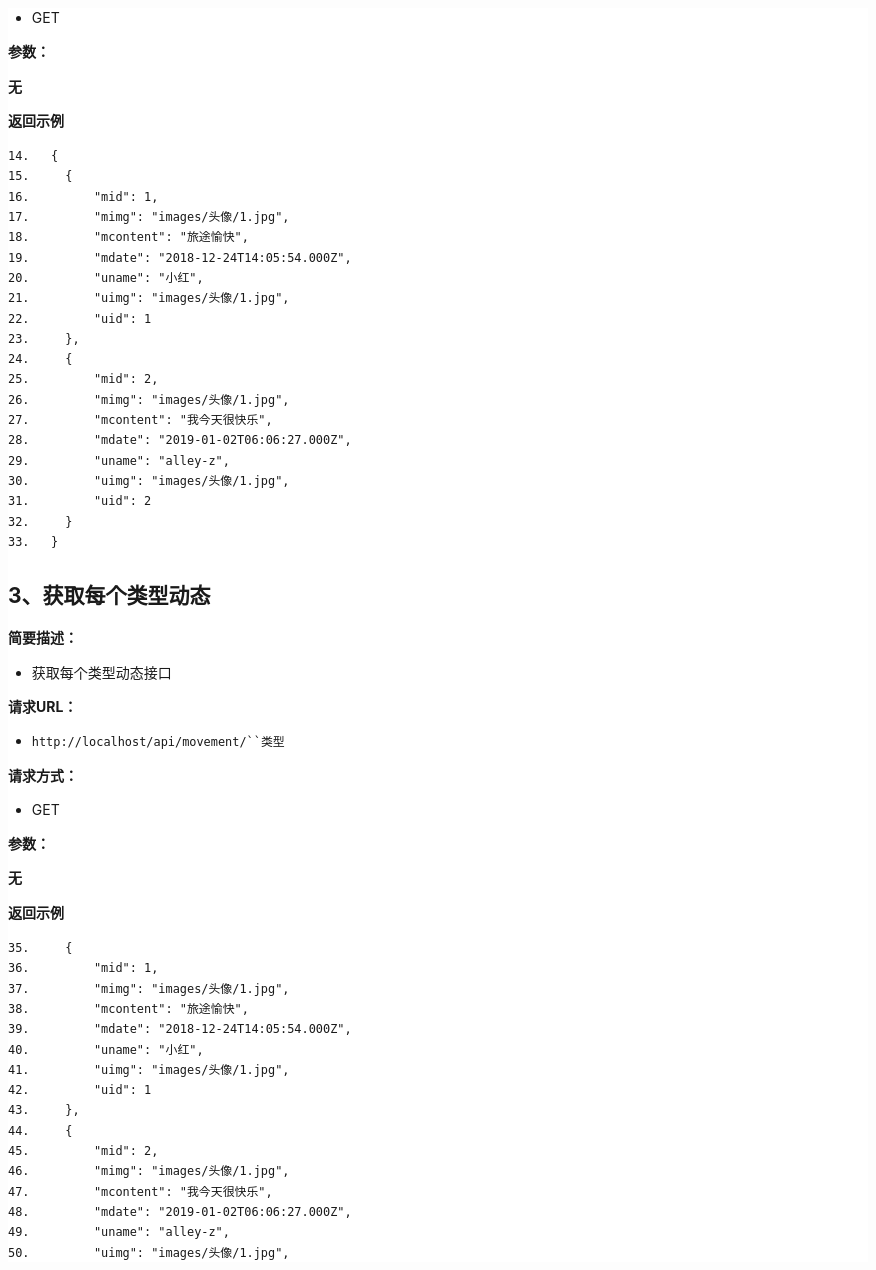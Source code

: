 - GET

**参数：**

**无**

**返回示例**

```
14.	  {
15.	    {
16.	        "mid": 1,
17.	        "mimg": "images/头像/1.jpg",
18.	        "mcontent": "旅途愉快",
19.	        "mdate": "2018-12-24T14:05:54.000Z",
20.	        "uname": "小红",
21.	        "uimg": "images/头像/1.jpg",
22.	        "uid": 1
23.	    },
24.	    {
25.	        "mid": 2,
26.	        "mimg": "images/头像/1.jpg",
27.	        "mcontent": "我今天很快乐",
28.	        "mdate": "2019-01-02T06:06:27.000Z",
29.	        "uname": "alley-z",
30.	        "uimg": "images/头像/1.jpg",
31.	        "uid": 2
32.	    }
33.	  }

```



## 3、获取每个类型动态

**简要描述：**

- 获取每个类型动态接口

**请求URL：**

- `http://localhost/api/movement/``类型`

**请求方式：**

- GET

**参数：**

**无**

**返回示例**

```
35.	    {
36.	        "mid": 1,
37.	        "mimg": "images/头像/1.jpg",
38.	        "mcontent": "旅途愉快",
39.	        "mdate": "2018-12-24T14:05:54.000Z",
40.	        "uname": "小红",
41.	        "uimg": "images/头像/1.jpg",
42.	        "uid": 1
43.	    },
44.	    {
45.	        "mid": 2,
46.	        "mimg": "images/头像/1.jpg",
47.	        "mcontent": "我今天很快乐",
48.	        "mdate": "2019-01-02T06:06:27.000Z",
49.	        "uname": "alley-z",
50.	        "uimg": "images/头像/1.jpg",
```